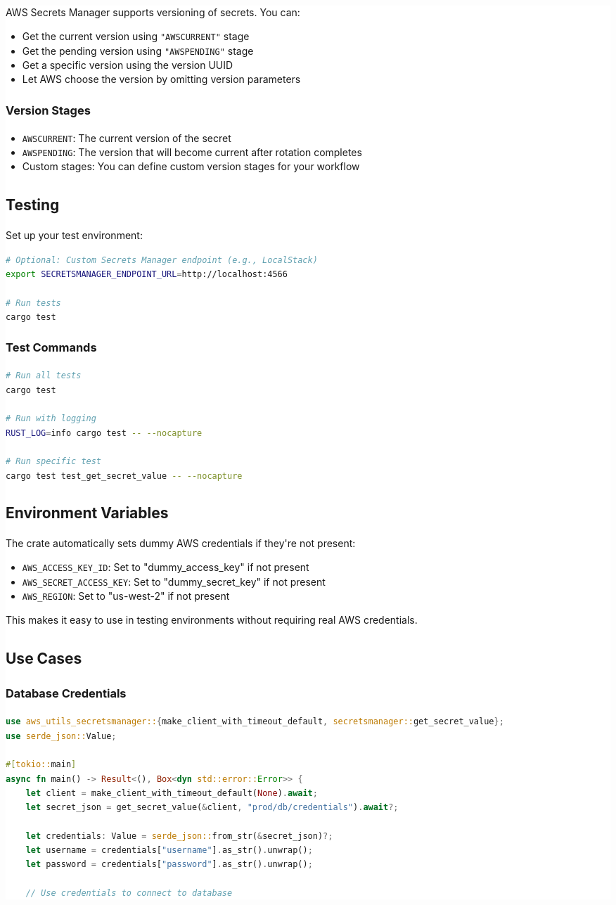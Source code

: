AWS Secrets Manager supports versioning of secrets. You can:

- Get the current version using `"AWSCURRENT"` stage
- Get the pending version using `"AWSPENDING"` stage
- Get a specific version using the version UUID
- Let AWS choose the version by omitting version parameters

### Version Stages

- `AWSCURRENT`: The current version of the secret
- `AWSPENDING`: The version that will become current after rotation completes
- Custom stages: You can define custom version stages for your workflow

## Testing

Set up your test environment:

```bash
# Optional: Custom Secrets Manager endpoint (e.g., LocalStack)
export SECRETSMANAGER_ENDPOINT_URL=http://localhost:4566

# Run tests
cargo test
```

### Test Commands

```bash
# Run all tests
cargo test

# Run with logging
RUST_LOG=info cargo test -- --nocapture

# Run specific test
cargo test test_get_secret_value -- --nocapture
```

## Environment Variables

The crate automatically sets dummy AWS credentials if they're not present:

- `AWS_ACCESS_KEY_ID`: Set to "dummy_access_key" if not present
- `AWS_SECRET_ACCESS_KEY`: Set to "dummy_secret_key" if not present  
- `AWS_REGION`: Set to "us-west-2" if not present

This makes it easy to use in testing environments without requiring real AWS credentials.

## Use Cases

### Database Credentials

```rust
use aws_utils_secretsmanager::{make_client_with_timeout_default, secretsmanager::get_secret_value};
use serde_json::Value;

#[tokio::main]
async fn main() -> Result<(), Box<dyn std::error::Error>> {
    let client = make_client_with_timeout_default(None).await;
    let secret_json = get_secret_value(&client, "prod/db/credentials").await?;
    
    let credentials: Value = serde_json::from_str(&secret_json)?;
    let username = credentials["username"].as_str().unwrap();
    let password = credentials["password"].as_str().unwrap();
    
    // Use credentials to connect to database
```